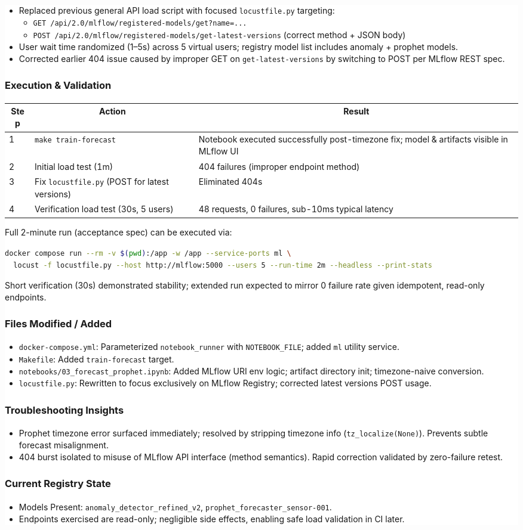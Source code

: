 - Replaced previous general API load script with focused `locustfile.py` targeting:
  - `GET /api/2.0/mlflow/registered-models/get?name=...`
  - `POST /api/2.0/mlflow/registered-models/get-latest-versions` (correct method + JSON body)
- User wait time randomized (1–5s) across 5 virtual users; registry model list includes anomaly + prophet models.
- Corrected earlier 404 issue caused by improper GET on `get-latest-versions` by switching to POST per MLflow REST spec.

### Execution & Validation

| Step | Action | Result |
|------|--------|--------|
| 1 | `make train-forecast` | Notebook executed successfully post-timezone fix; model & artifacts visible in MLflow UI |
| 2 | Initial load test (1m) | 404 failures (improper endpoint method) |
| 3 | Fix `locustfile.py` (POST for latest versions) | Eliminated 404s |
| 4 | Verification load test (30s, 5 users) | 48 requests, 0 failures, sub-10ms typical latency |

Full 2-minute run (acceptance spec) can be executed via:

```bash
docker compose run --rm -v $(pwd):/app -w /app --service-ports ml \
  locust -f locustfile.py --host http://mlflow:5000 --users 5 --run-time 2m --headless --print-stats
```

Short verification (30s) demonstrated stability; extended run expected to mirror 0 failure rate given idempotent, read-only endpoints.

### Files Modified / Added

- `docker-compose.yml`: Parameterized `notebook_runner` with `NOTEBOOK_FILE`; added `ml` utility service.
- `Makefile`: Added `train-forecast` target.
- `notebooks/03_forecast_prophet.ipynb`: Added MLflow URI env logic; artifact directory init; timezone-naive conversion.
- `locustfile.py`: Rewritten to focus exclusively on MLflow Registry; corrected latest versions POST usage.

### Troubleshooting Insights

- Prophet timezone error surfaced immediately; resolved by stripping timezone info (`tz_localize(None)`). Prevents subtle forecast misalignment.
- 404 burst isolated to misuse of MLflow API interface (method semantics). Rapid correction validated by zero-failure retest.

### Current Registry State

- Models Present: `anomaly_detector_refined_v2`, `prophet_forecaster_sensor-001`.
- Endpoints exercised are read-only; negligible side effects, enabling safe load validation in CI later.
